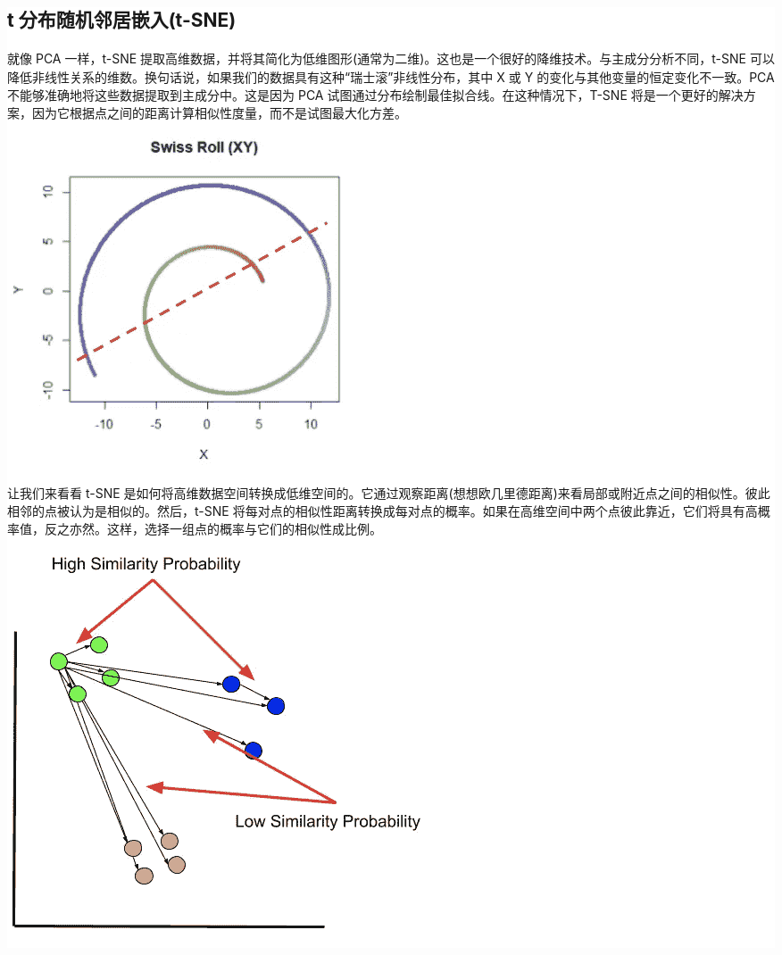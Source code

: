 ## t 分布随机邻居嵌入(t-SNE)

就像 PCA 一样，t-SNE 提取高维数据，并将其简化为低维图形(通常为二维)。这也是一个很好的降维技术。与主成分分析不同，t-SNE 可以降低非线性关系的维数。换句话说，如果我们的数据具有这种“瑞士滚”非线性分布，其中 X 或 Y 的变化与其他变量的恒定变化不一致。PCA 不能够准确地将这些数据提取到主成分中。这是因为 PCA 试图通过分布绘制最佳拟合线。在这种情况下，T-SNE 将是一个更好的解决方案，因为它根据点之间的距离计算相似性度量，而不是试图最大化方差。

![](img/b466de3554f25ff20fea006f25014145.png)

让我们来看看 t-SNE 是如何将高维数据空间转换成低维空间的。它通过观察距离(想想欧几里德距离)来看局部或附近点之间的相似性。彼此相邻的点被认为是相似的。然后，t-SNE 将每对点的相似性距离转换成每对点的概率。如果在高维空间中两个点彼此靠近，它们将具有高概率值，反之亦然。这样，选择一组点的概率与它们的相似性成比例。

![](img/c579c4a3ee423cde47e8b68cf87dd212.png)
